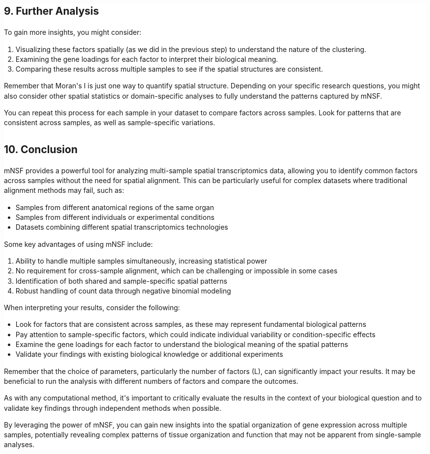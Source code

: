 ## 9. Further Analysis

To gain more insights, you might consider:
1. Visualizing these factors spatially (as we did in the previous step) to understand the nature of the clustering.
2. Examining the gene loadings for each factor to interpret their biological meaning.
3. Comparing these results across multiple samples to see if the spatial structures are consistent.

Remember that Moran's I is just one way to quantify spatial structure. Depending on your specific research questions, you might also consider other spatial statistics or domain-specific analyses to fully understand the patterns captured by mNSF.

You can repeat this process for each sample in your dataset to compare factors across samples. Look for patterns that are consistent across samples, as well as sample-specific variations.

## 10. Conclusion 

mNSF provides a powerful tool for analyzing multi-sample spatial transcriptomics data, allowing you to identify common factors across samples without the need for spatial alignment. This can be particularly useful for complex datasets where traditional alignment methods may fail, such as:

- Samples from different anatomical regions of the same organ
- Samples from different individuals or experimental conditions
- Datasets combining different spatial transcriptomics technologies

Some key advantages of using mNSF include:

1. Ability to handle multiple samples simultaneously, increasing statistical power
2. No requirement for cross-sample alignment, which can be challenging or impossible in some cases
3. Identification of both shared and sample-specific spatial patterns
4. Robust handling of count data through negative binomial modeling

When interpreting your results, consider the following:

- Look for factors that are consistent across samples, as these may represent fundamental biological patterns
- Pay attention to sample-specific factors, which could indicate individual variability or condition-specific effects
- Examine the gene loadings for each factor to understand the biological meaning of the spatial patterns
- Validate your findings with existing biological knowledge or additional experiments

Remember that the choice of parameters, particularly the number of factors (L), can significantly impact your results. It may be beneficial to run the analysis with different numbers of factors and compare the outcomes.

As with any computational method, it's important to critically evaluate the results in the context of your biological question and to validate key findings through independent methods when possible.

By leveraging the power of mNSF, you can gain new insights into the spatial organization of gene expression across multiple samples, potentially revealing complex patterns of tissue organization and function that may not be apparent from single-sample analyses.


